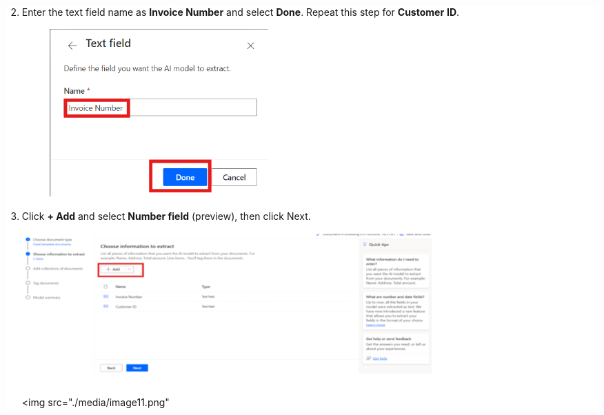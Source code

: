 2.  Enter the text field name as **Invoice Number** and select **Done**.
    Repeat this step for **Customer** **ID**.

    <img src="./media/image9.png"
style="width:4.14167in;height:2.52778in" />

3.  Click **+ Add** and select **Number field** (preview), then click
    Next.

    <img src="./media/image10.png" style="width:6.26042in;height:2.25in" />

    <img src="./media/image11.png"